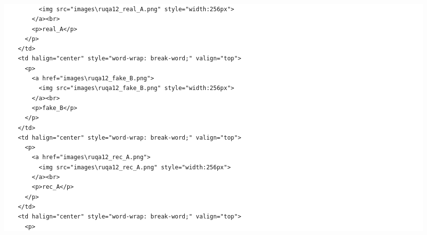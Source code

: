               <img src="images\ruqa12_real_A.png" style="width:256px">
            </a><br>
            <p>real_A</p>
          </p>
        </td>
        <td halign="center" style="word-wrap: break-word;" valign="top">
          <p>
            <a href="images\ruqa12_fake_B.png">
              <img src="images\ruqa12_fake_B.png" style="width:256px">
            </a><br>
            <p>fake_B</p>
          </p>
        </td>
        <td halign="center" style="word-wrap: break-word;" valign="top">
          <p>
            <a href="images\ruqa12_rec_A.png">
              <img src="images\ruqa12_rec_A.png" style="width:256px">
            </a><br>
            <p>rec_A</p>
          </p>
        </td>
        <td halign="center" style="word-wrap: break-word;" valign="top">
          <p>